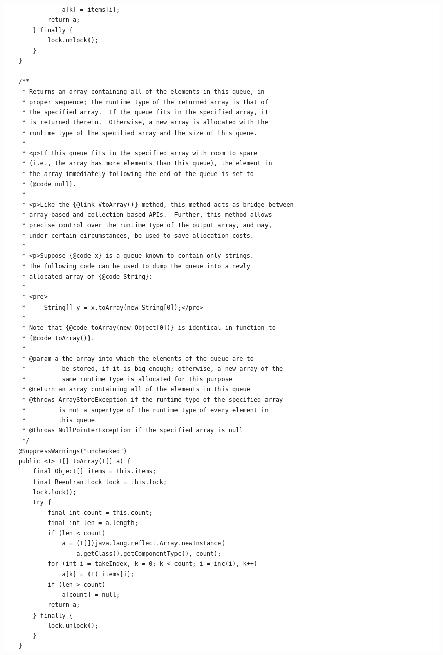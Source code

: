                     a[k] = items[i];
                return a;
            } finally {
                lock.unlock();
            }
        }

        /**
         * Returns an array containing all of the elements in this queue, in
         * proper sequence; the runtime type of the returned array is that of
         * the specified array.  If the queue fits in the specified array, it
         * is returned therein.  Otherwise, a new array is allocated with the
         * runtime type of the specified array and the size of this queue.
         *
         * <p>If this queue fits in the specified array with room to spare
         * (i.e., the array has more elements than this queue), the element in
         * the array immediately following the end of the queue is set to
         * {@code null}.
         *
         * <p>Like the {@link #toArray()} method, this method acts as bridge between
         * array-based and collection-based APIs.  Further, this method allows
         * precise control over the runtime type of the output array, and may,
         * under certain circumstances, be used to save allocation costs.
         *
         * <p>Suppose {@code x} is a queue known to contain only strings.
         * The following code can be used to dump the queue into a newly
         * allocated array of {@code String}:
         *
         * <pre>
         *     String[] y = x.toArray(new String[0]);</pre>
         *
         * Note that {@code toArray(new Object[0])} is identical in function to
         * {@code toArray()}.
         *
         * @param a the array into which the elements of the queue are to
         *          be stored, if it is big enough; otherwise, a new array of the
         *          same runtime type is allocated for this purpose
         * @return an array containing all of the elements in this queue
         * @throws ArrayStoreException if the runtime type of the specified array
         *         is not a supertype of the runtime type of every element in
         *         this queue
         * @throws NullPointerException if the specified array is null
         */
        @SuppressWarnings("unchecked")
        public <T> T[] toArray(T[] a) {
            final Object[] items = this.items;
            final ReentrantLock lock = this.lock;
            lock.lock();
            try {
                final int count = this.count;
                final int len = a.length;
                if (len < count)
                    a = (T[])java.lang.reflect.Array.newInstance(
                        a.getClass().getComponentType(), count);
                for (int i = takeIndex, k = 0; k < count; i = inc(i), k++)
                    a[k] = (T) items[i];
                if (len > count)
                    a[count] = null;
                return a;
            } finally {
                lock.unlock();
            }
        }
